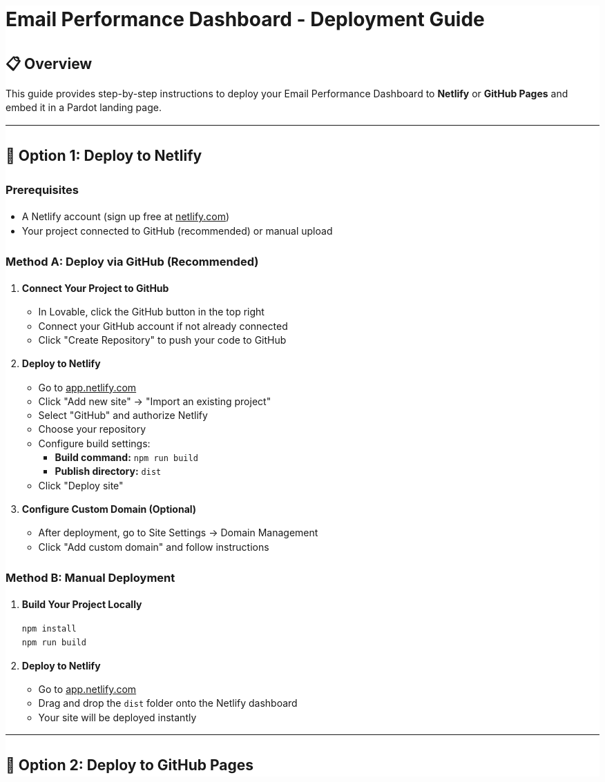 # Email Performance Dashboard - Deployment Guide

## 📋 Overview
This guide provides step-by-step instructions to deploy your Email Performance Dashboard to **Netlify** or **GitHub Pages** and embed it in a Pardot landing page.

---

## 🚀 Option 1: Deploy to Netlify

### Prerequisites
- A Netlify account (sign up free at [netlify.com](https://netlify.com))
- Your project connected to GitHub (recommended) or manual upload

### Method A: Deploy via GitHub (Recommended)

1. **Connect Your Project to GitHub**
   - In Lovable, click the GitHub button in the top right
   - Connect your GitHub account if not already connected
   - Click "Create Repository" to push your code to GitHub

2. **Deploy to Netlify**
   - Go to [app.netlify.com](https://app.netlify.com)
   - Click "Add new site" → "Import an existing project"
   - Select "GitHub" and authorize Netlify
   - Choose your repository
   - Configure build settings:
     - **Build command:** `npm run build`
     - **Publish directory:** `dist`
   - Click "Deploy site"

3. **Configure Custom Domain (Optional)**
   - After deployment, go to Site Settings → Domain Management
   - Click "Add custom domain" and follow instructions

### Method B: Manual Deployment

1. **Build Your Project Locally**
   ```bash
   npm install
   npm run build
   ```

2. **Deploy to Netlify**
   - Go to [app.netlify.com](https://app.netlify.com)
   - Drag and drop the `dist` folder onto the Netlify dashboard
   - Your site will be deployed instantly

---

## 🚀 Option 2: Deploy to GitHub Pages

